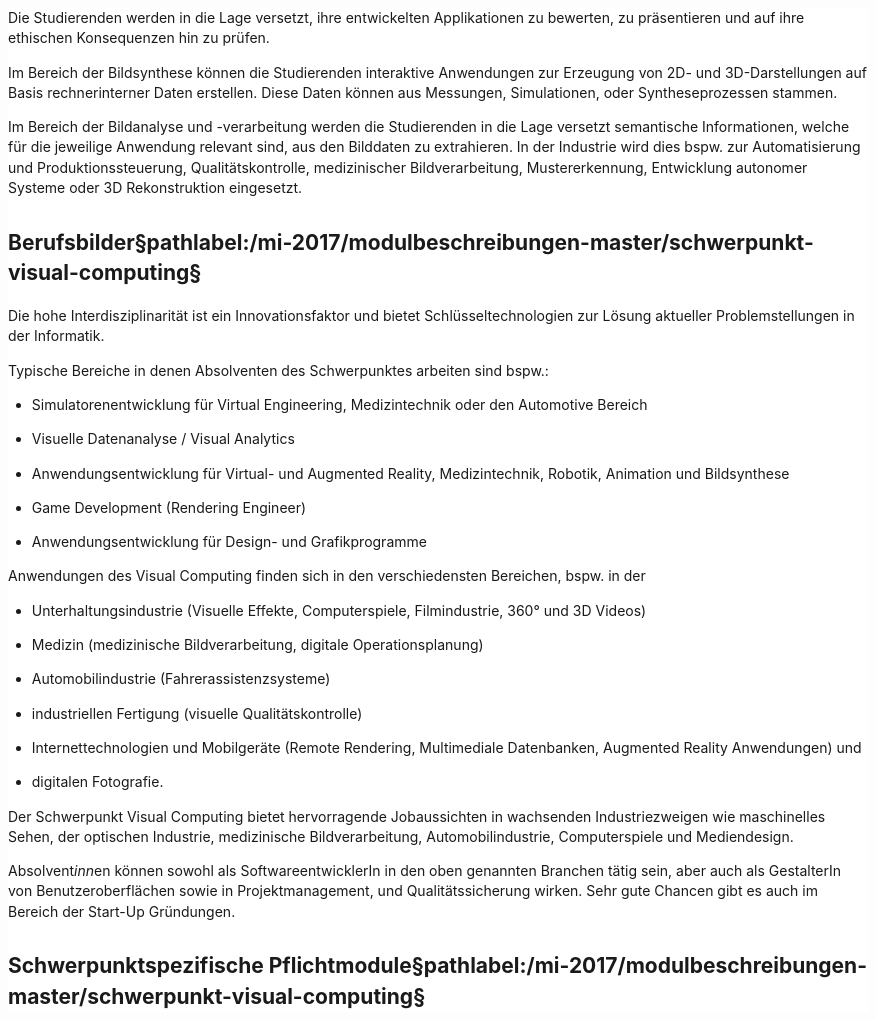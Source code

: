 Die Studierenden werden in die Lage versetzt, ihre entwickelten Applikationen zu bewerten, zu präsentieren und auf ihre ethischen Konsequenzen hin zu prüfen.

Im Bereich der Bildsynthese können die Studierenden interaktive Anwendungen zur Erzeugung von 2D- und 3D-Darstellungen auf Basis rechnerinterner Daten erstellen. Diese Daten können aus Messungen, Simulationen, oder Syntheseprozessen stammen.

Im Bereich der Bildanalyse und -verarbeitung werden die Studierenden in die Lage versetzt semantische Informationen, welche für die jeweilige Anwendung relevant sind, aus den Bilddaten zu extrahieren. In der Industrie wird dies bspw. zur Automatisierung und Produktionssteuerung, Qualitätskontrolle, medizinischer Bildverarbeitung, Mustererkennung, Entwicklung autonomer Systeme oder 3D Rekonstruktion eingesetzt.


## Berufsbilder§pathlabel:/mi-2017/modulbeschreibungen-master/schwerpunkt-visual-computing§

Die hohe Interdisziplinarität ist ein Innovationsfaktor und bietet Schlüsseltechnologien zur Lösung aktueller Problemstellungen in der Informatik.

Typische Bereiche in denen Absolventen des Schwerpunktes arbeiten sind bspw.:

- Simulatorenentwicklung für Virtual Engineering, Medizintechnik oder den Automotive Bereich

- Visuelle Datenanalyse / Visual Analytics 

- Anwendungsentwicklung für Virtual- und Augmented Reality, Medizintechnik, Robotik, Animation und Bildsynthese

- Game Development (Rendering Engineer)

- Anwendungsentwicklung für Design- und Grafikprogramme

Anwendungen des Visual Computing finden sich in den verschiedensten Bereichen, bspw. in der

- Unterhaltungsindustrie (Visuelle Effekte, Computerspiele, Filmindustrie, 360° und 3D Videos)

- Medizin (medizinische Bildverarbeitung, digitale Operationsplanung)

- Automobilindustrie (Fahrerassistenzsysteme)

- industriellen Fertigung (visuelle Qualitätskontrolle)

- Internettechnologien und Mobilgeräte (Remote Rendering, Multimediale Datenbanken, Augmented Reality Anwendungen) und 

- digitalen Fotografie.

Der Schwerpunkt Visual Computing bietet hervorragende Jobaussichten in wachsenden Industriezweigen wie maschinelles Sehen, der optischen Industrie, medizinische Bildverarbeitung, Automobilindustrie, Computerspiele und Mediendesign.

Absolvent*inn*en können sowohl als SoftwareentwicklerIn in den oben genannten Branchen tätig sein, aber auch als GestalterIn von Benutzeroberflächen sowie in Projektmanagement, und Qualitätssicherung wirken. Sehr gute Chancen gibt es auch im Bereich der Start-Up Gründungen.


## Schwerpunktspezifische Pflichtmodule§pathlabel:/mi-2017/modulbeschreibungen-master/schwerpunkt-visual-computing§
